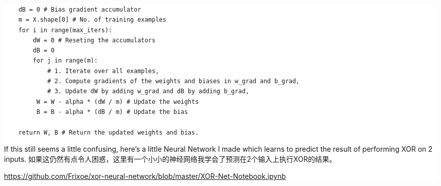 ```
    dB = 0 # Bias gradient accumulator
    m = X.shape[0] # No. of training examples
    for i in range(max_iters):
        dW = 0 # Reseting the accumulators
        dB = 0
        for j in range(m):
            # 1. Iterate over all examples,
            # 2. Compute gradients of the weights and biases in w_grad and b_grad,
            # 3. Update dW by adding w_grad and dB by adding b_grad,
         W = W - alpha * (dW / m) # Update the weights
         B = B - alpha * (dB / m) # Update the bias
    
    return W, B # Return the updated weights and bias.
```
If this still seems a little confusing, here’s a little Neural Network I made which learns to predict the result of performing XOR on 2 inputs. 如果这仍然有点令人困惑，这里有一个小小的神经网络我学会了预测在2个输入上执行XOR的结果。

https://github.com/Frixoe/xor-neural-network/blob/master/XOR-Net-Notebook.ipynb
